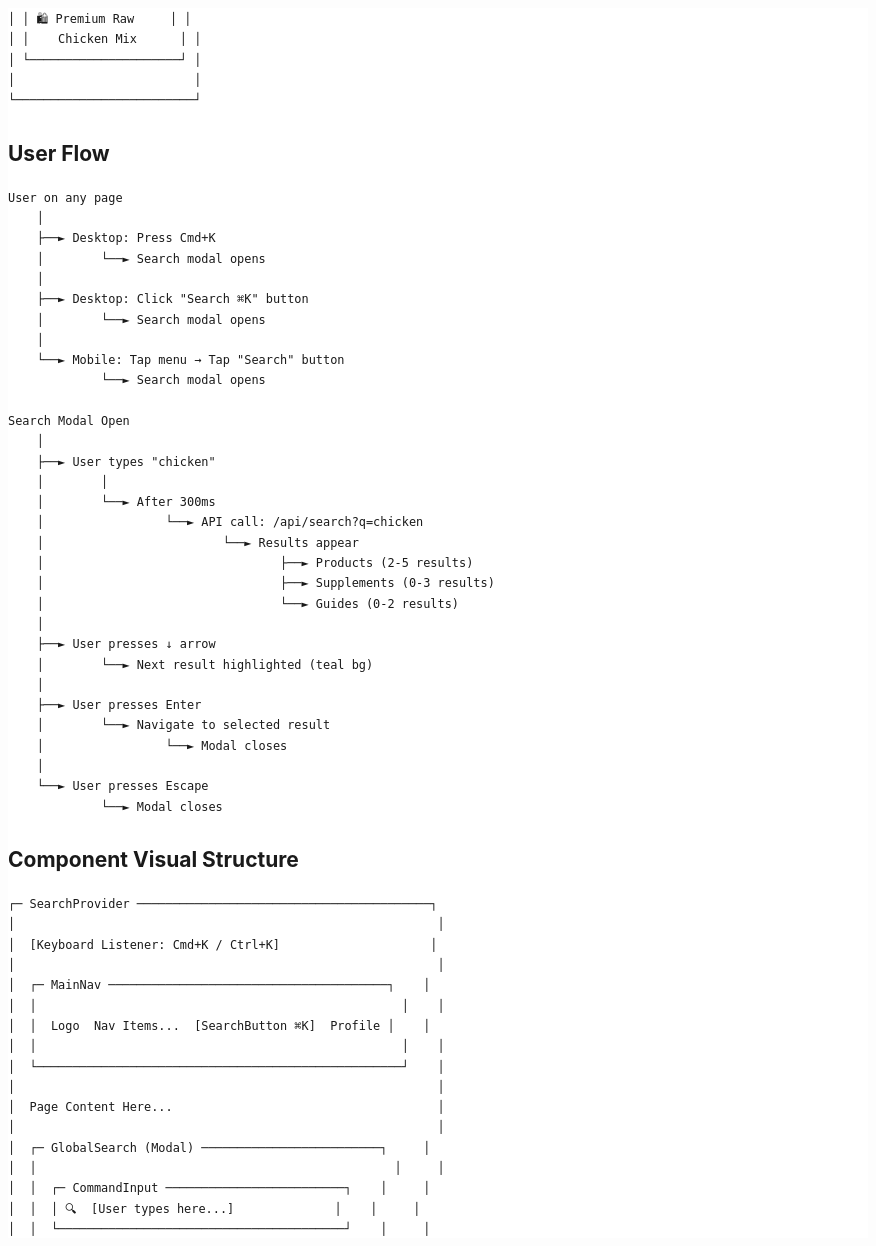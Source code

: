 ```
│ │ 🛍️ Premium Raw     │ │
│ │    Chicken Mix      │ │
│ └─────────────────────┘ │
│                         │
└─────────────────────────┘
```

## User Flow

```
User on any page
    │
    ├──► Desktop: Press Cmd+K
    │        └──► Search modal opens
    │
    ├──► Desktop: Click "Search ⌘K" button
    │        └──► Search modal opens
    │
    └──► Mobile: Tap menu → Tap "Search" button
             └──► Search modal opens

Search Modal Open
    │
    ├──► User types "chicken"
    │        │
    │        └──► After 300ms
    │                 └──► API call: /api/search?q=chicken
    │                         └──► Results appear
    │                                 ├──► Products (2-5 results)
    │                                 ├──► Supplements (0-3 results)
    │                                 └──► Guides (0-2 results)
    │
    ├──► User presses ↓ arrow
    │        └──► Next result highlighted (teal bg)
    │
    ├──► User presses Enter
    │        └──► Navigate to selected result
    │                 └──► Modal closes
    │
    └──► User presses Escape
             └──► Modal closes
```

## Component Visual Structure

```
┌─ SearchProvider ─────────────────────────────────────────┐
│                                                           │
│  [Keyboard Listener: Cmd+K / Ctrl+K]                     │
│                                                           │
│  ┌─ MainNav ───────────────────────────────────────┐    │
│  │                                                   │    │
│  │  Logo  Nav Items...  [SearchButton ⌘K]  Profile │    │
│  │                                                   │    │
│  └───────────────────────────────────────────────────┘    │
│                                                           │
│  Page Content Here...                                     │
│                                                           │
│  ┌─ GlobalSearch (Modal) ─────────────────────────┐     │
│  │                                                  │     │
│  │  ┌─ CommandInput ─────────────────────────┐    │     │
│  │  │ 🔍  [User types here...]              │    │     │
│  │  └────────────────────────────────────────┘    │     │
```